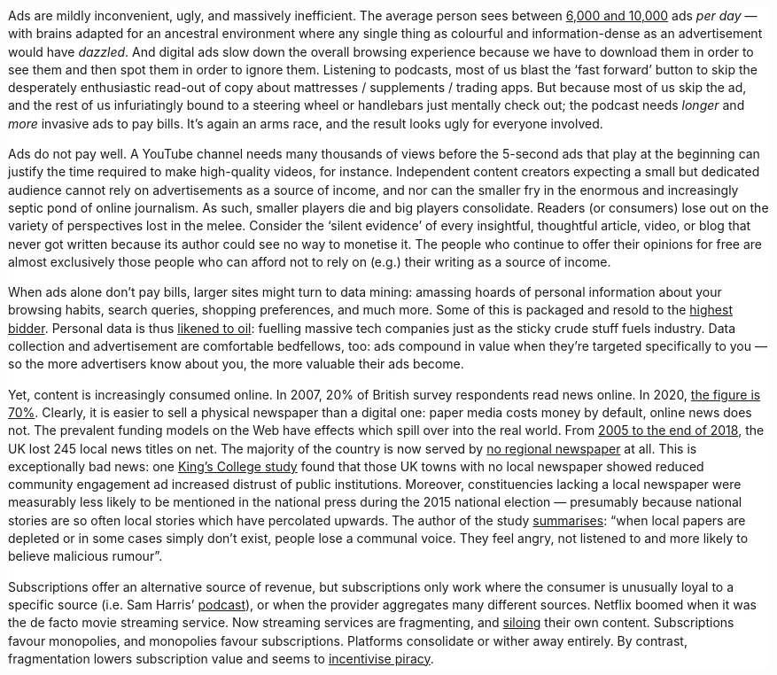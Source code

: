 Ads are mildly inconvenient, ugly, and massively inefficient. The average person sees between [6,000 and 10,000](https://ppcprotect.com/how-many-ads-do-we-see-a-day/) ads *per day* — with brains adapted for an ancestral environment where any single thing as colourful and information-dense as an advertisement would have *dazzled*. And digital ads slow down the overall browsing experience because we have to download them in order to see them and then spot them in order to ignore them. Listening to podcasts, most of us blast the ‘fast forward’ button to skip the desperately enthusiastic read-out of copy about mattresses / supplements / trading apps. But because most of us skip the ad, and the rest of us infuriatingly bound to a steering wheel or handlebars just mentally check out; the podcast needs *longer* and *more* invasive ads to pay bills. It’s again an arms race, and the result looks ugly for everyone involved.

Ads do not pay well. A YouTube channel needs many thousands of views before the 5-second ads that play at the beginning can justify the time required to make high-quality videos, for instance. Independent content creators expecting a small but dedicated audience cannot rely on advertisements as a source of income, and nor can the smaller fry in the enormous and increasingly septic pond of online journalism. As such, smaller players die and big players consolidate. Readers (or consumers) lose out on the variety of perspectives lost in the melee. Consider the ‘silent evidence’ of every insightful, thoughtful article, video, or blog that never got written because its author could see no way to monetise it. The people who continue to offer their opinions for free are almost exclusively those people who can afford not to rely on (e.g.) their writing as a source of income. 

When ads alone don’t pay bills, larger sites might turn to data mining: amassing hoards of personal information about your browsing habits, search queries, shopping preferences, and much more. Some of this is packaged and resold to the [highest bidder](https://www.vice.com/en_us/article/bjpx3w/what-are-data-brokers-and-how-to-stop-my-private-data-collection). Personal data is thus [likened to oil](https://www.wired.com/story/wired-guide-personal-data-collection/): fuelling massive tech companies just as the sticky crude stuff fuels industry. Data collection and advertisement are comfortable bedfellows, too: ads compound in value when they’re targeted specifically to you — so the more advertisers know about you, the more valuable their ads become.

Yet, content is increasingly consumed online. In 2007, 20% of British survey respondents read news online. In 2020, [the figure is 70%](https://www.statista.com/statistics/286210/online-news-newspapers-and-magazine-consumption-in-great-britain/). Clearly, it is easier to sell a physical newspaper than a digital one: paper media costs money by default, online news does not. The prevalent funding models on the Web have effects which spill over into the real world. From [2005 to the end of 2018](https://www.pressgazette.co.uk/more-than-40-local-news-titles-closed-in-2018-with-loss-of-some-editorial-275-jobs-new-figures-show/), the UK lost 245 local news titles on net. The majority of the country is now served by [no regional newspaper](https://www.bbc.co.uk/news/uk-43106436) at all. This is exceptionally bad news: one [King’s College study](https://www.kcl.ac.uk/policy-institute/assets/cmcp/local-news.pdf) found that those UK towns with no local newspaper showed reduced community engagement ad increased distrust of public institutions. Moreover, constituencies lacking a local newspaper were measurably less likely to be mentioned in the national press during the 2015 national election — presumably because national stories are so often local stories which have percolated upwards. The author of the study [summarises](https://www.theguardian.com/media/2019/sep/29/local-newspapers-closing-down-communities-withering): “when local papers are depleted or in some cases simply don’t exist,  people lose a communal voice. They feel angry, not listened to and more  likely to believe malicious rumour”.

Subscriptions offer an alternative source of revenue, but subscriptions only work where the consumer is unusually loyal to a specific source (i.e. Sam Harris’ [podcast](https://samharris.org/podcast/)), or when the provider aggregates many different sources. Netflix boomed when it was the de facto movie streaming service. Now streaming services are fragmenting, and [siloing](https://www.theverge.com/2020/3/10/21172214/streaming-piracy-all-streams-netflix-disney-hbo-hulu-amazon) their own content. Subscriptions favour monopolies, and monopolies favour subscriptions. Platforms consolidate or wither away entirely. By contrast, fragmentation lowers subscription value and seems to [incentivise piracy](https://www.forbes.com/sites/forbestechcouncil/2019/01/31/streaming-market-fragmentation-driving-piracy-while-hurting-digital-platforms/).
